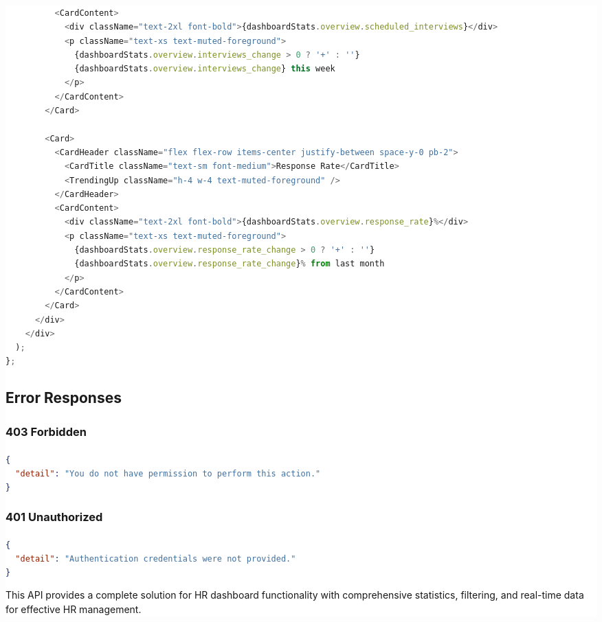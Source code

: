 ```javascript
          <CardContent>
            <div className="text-2xl font-bold">{dashboardStats.overview.scheduled_interviews}</div>
            <p className="text-xs text-muted-foreground">
              {dashboardStats.overview.interviews_change > 0 ? '+' : ''}
              {dashboardStats.overview.interviews_change} this week
            </p>
          </CardContent>
        </Card>

        <Card>
          <CardHeader className="flex flex-row items-center justify-between space-y-0 pb-2">
            <CardTitle className="text-sm font-medium">Response Rate</CardTitle>
            <TrendingUp className="h-4 w-4 text-muted-foreground" />
          </CardHeader>
          <CardContent>
            <div className="text-2xl font-bold">{dashboardStats.overview.response_rate}%</div>
            <p className="text-xs text-muted-foreground">
              {dashboardStats.overview.response_rate_change > 0 ? '+' : ''}
              {dashboardStats.overview.response_rate_change}% from last month
            </p>
          </CardContent>
        </Card>
      </div>
    </div>
  );
};
```

## Error Responses

### 403 Forbidden
```json
{
  "detail": "You do not have permission to perform this action."
}
```

### 401 Unauthorized
```json
{
  "detail": "Authentication credentials were not provided."
}
```

This API provides a complete solution for HR dashboard functionality with comprehensive statistics, filtering, and real-time data for effective HR management.
